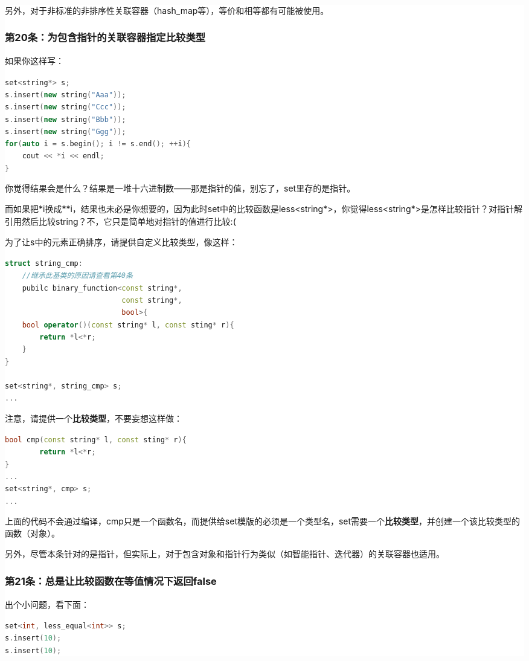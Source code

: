 另外，对于非标准的非排序性关联容器（hash_map等），等价和相等都有可能被使用。

### 第20条：为包含指针的关联容器指定比较类型

如果你这样写：
~~~c++
set<string*> s;
s.insert(new string("Aaa"));
s.insert(new string("Ccc"));
s.insert(new string("Bbb"));
s.insert(new string("Ggg"));
for(auto i = s.begin(); i != s.end(); ++i){
    cout << *i << endl;
}
~~~
你觉得结果会是什么？结果是一堆十六进制数——那是指针的值，别忘了，set里存的是指针。

而如果把*i换成**i，结果也未必是你想要的，因为此时set中的比较函数是less<string\*\>，你觉得less<string\*\>是怎样比较指针？对指针解引用然后比较string？不，它只是简单地对指针的值进行比较:(

为了让s中的元素正确排序，请提供自定义比较类型，像这样：

~~~c++
struct string_cmp:
    //继承此基类的原因请查看第40条
    pubilc binary_function<const string*,
                           const string*,
                           bool>{
    bool operator()(const string* l, const sting* r){
        return *l<*r;
    }
}

set<string*, string_cmp> s;
...
~~~

注意，请提供一个**比较类型**，不要妄想这样做：
~~~c++
bool cmp(const string* l, const sting* r){
        return *l<*r;
}
...
set<string*, cmp> s;
...
~~~

上面的代码不会通过编译，cmp只是一个函数名，而提供给set模版的必须是一个类型名，set需要一个**比较类型**，并创建一个该比较类型的函数（对象）。

另外，尽管本条针对的是指针，但实际上，对于包含对象和指针行为类似（如智能指针、迭代器）的关联容器也适用。

### 第21条：总是让比较函数在等值情况下返回false

出个小问题，看下面：

~~~C++
set<int, less_equal<int>> s;
s.insert(10);
s.insert(10);
~~~
